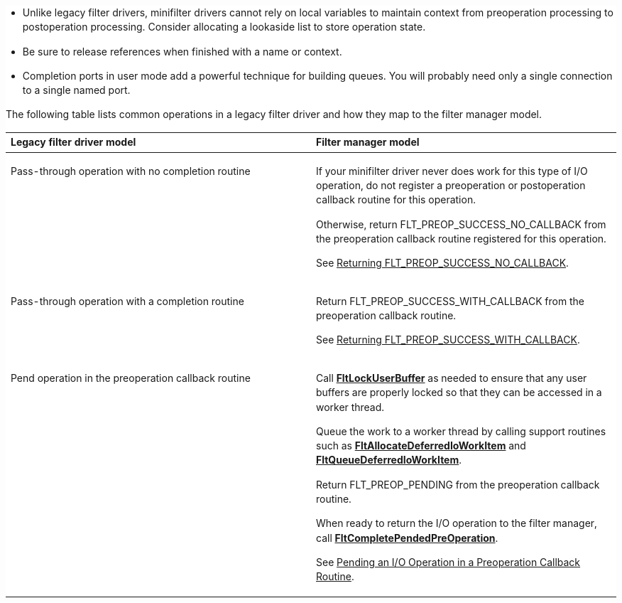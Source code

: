 -   Unlike legacy filter drivers, minifilter drivers cannot rely on local variables to maintain context from preoperation processing to postoperation processing. Consider allocating a lookaside list to store operation state.

-   Be sure to release references when finished with a name or context.

-   Completion ports in user mode add a powerful technique for building queues. You will probably need only a single connection to a single named port.

The following table lists common operations in a legacy filter driver and how they map to the filter manager model.

<table>
<colgroup>
<col width="50%" />
<col width="50%" />
</colgroup>
<thead>
<tr class="header">
<th align="left">Legacy filter driver model</th>
<th align="left">Filter manager model</th>
</tr>
</thead>
<tbody>
<tr class="odd">
<td align="left"><p>Pass-through operation with no completion routine</p></td>
<td align="left"><p>If your minifilter driver never does work for this type of I/O operation, do not register a preoperation or postoperation callback routine for this operation.</p>
<p>Otherwise, return FLT_PREOP_SUCCESS_NO_CALLBACK from the preoperation callback routine registered for this operation.</p>
<p>See <a href="returning-flt-preop-success-no-callback.md" data-raw-source="[Returning FLT_PREOP_SUCCESS_NO_CALLBACK](returning-flt-preop-success-no-callback.md)">Returning FLT_PREOP_SUCCESS_NO_CALLBACK</a>.</p></td>
</tr>
<tr class="even">
<td align="left"><p>Pass-through operation with a completion routine</p></td>
<td align="left"><p>Return FLT_PREOP_SUCCESS_WITH_CALLBACK from the preoperation callback routine.</p>
<p>See <a href="returning-flt-preop-success-with-callback.md" data-raw-source="[Returning FLT_PREOP_SUCCESS_WITH_CALLBACK](returning-flt-preop-success-with-callback.md)">Returning FLT_PREOP_SUCCESS_WITH_CALLBACK</a>.</p></td>
</tr>
<tr class="odd">
<td align="left"><p>Pend operation in the preoperation callback routine</p></td>
<td align="left"><p>Call <a href="/windows-hardware/drivers/ddi/fltkernel/nf-fltkernel-fltlockuserbuffer" data-raw-source="[&lt;strong&gt;FltLockUserBuffer&lt;/strong&gt;](/windows-hardware/drivers/ddi/fltkernel/nf-fltkernel-fltlockuserbuffer)"><strong>FltLockUserBuffer</strong></a> as needed to ensure that any user buffers are properly locked so that they can be accessed in a worker thread.</p>
<p>Queue the work to a worker thread by calling support routines such as <a href="/windows-hardware/drivers/ddi/fltkernel/nf-fltkernel-fltallocatedeferredioworkitem" data-raw-source="[&lt;strong&gt;FltAllocateDeferredIoWorkItem&lt;/strong&gt;](/windows-hardware/drivers/ddi/fltkernel/nf-fltkernel-fltallocatedeferredioworkitem)"><strong>FltAllocateDeferredIoWorkItem</strong></a> and <a href="/windows-hardware/drivers/ddi/fltkernel/nf-fltkernel-fltqueuedeferredioworkitem" data-raw-source="[&lt;strong&gt;FltQueueDeferredIoWorkItem&lt;/strong&gt;](/windows-hardware/drivers/ddi/fltkernel/nf-fltkernel-fltqueuedeferredioworkitem)"><strong>FltQueueDeferredIoWorkItem</strong></a>.</p>
<p>Return FLT_PREOP_PENDING from the preoperation callback routine.</p>
<p>When ready to return the I/O operation to the filter manager, call <a href="/windows-hardware/drivers/ddi/fltkernel/nf-fltkernel-fltcompletependedpreoperation" data-raw-source="[&lt;strong&gt;FltCompletePendedPreOperation&lt;/strong&gt;](/windows-hardware/drivers/ddi/fltkernel/nf-fltkernel-fltcompletependedpreoperation)"><strong>FltCompletePendedPreOperation</strong></a>.</p>
<p>See <a href="pending-an-i-o-operation-in-a-preoperation-callback-routine.md" data-raw-source="[Pending an I/O Operation in a Preoperation Callback Routine](pending-an-i-o-operation-in-a-preoperation-callback-routine.md)">Pending an I/O Operation in a Preoperation Callback Routine</a>.</p></td>
</tr>
<tr class="even">